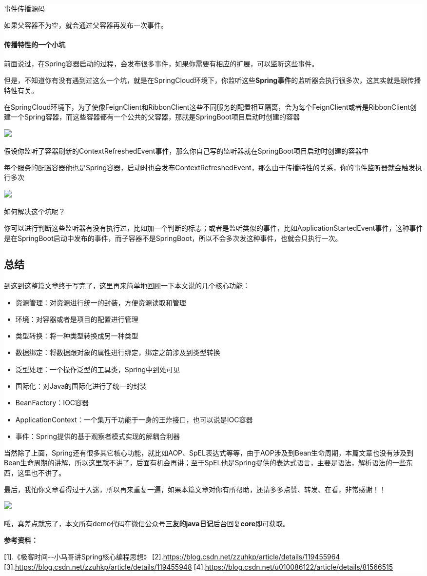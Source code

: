 事件传播源码

如果父容器不为空，就会通过父容器再发布一次事件。

#### 传播特性的一个小坑

前面说过，在Spring容器启动的过程，会发布很多事件，如果你需要有相应的扩展，可以监听这些事件。

但是，不知道你有没有遇到过这么一个坑，就是在SpringCloud环境下，你监听这些**Spring事件**的监听器会执行很多次，这其实就是跟传播特性有关。

在SpringCloud环境下，为了使像FeignClient和RibbonClient这些不同服务的配置相互隔离，会为每个FeignClient或者是RibbonClient创建一个Spring容器，而这些容器都有一个公共的父容器，那就是SpringBoot项目启动时创建的容器

![](https://files.mdnice.com/user/33004/f471ad52-6f81-45c1-a8b9-ccafed5613fe.png)

假设你监听了容器刷新的ContextRefreshedEvent事件，那么你自己写的监听器就在SpringBoot项目启动时创建的容器中

每个服务的配置容器他也是Spring容器，启动时也会发布ContextRefreshedEvent，那么由于传播特性的关系，你的事件监听器就会触发执行多次

![](https://files.mdnice.com/user/33004/b5d17a08-2135-46c8-9003-edb92ba15eaa.png)

如何解决这个坑呢？

你可以进行判断这些监听器有没有执行过，比如加一个判断的标志；或者是监听类似的事件，比如ApplicationStartedEvent事件，这种事件是在SpringBoot启动中发布的事件，而子容器不是SpringBoot，所以不会多次发这种事件，也就会只执行一次。

总结
--

到这到这整篇文章终于写完了，这里再来简单地回顾一下本文说的几个核心功能：

*   资源管理：对资源进行统一的封装，方便资源读取和管理
    
*   环境：对容器或者是项目的配置进行管理
    
*   类型转换：将一种类型转换成另一种类型
    
*   数据绑定：将数据跟对象的属性进行绑定，绑定之前涉及到类型转换
    
*   泛型处理：一个操作泛型的工具类，Spring中到处可见
    
*   国际化：对Java的国际化进行了统一的封装
    
*   BeanFactory：IOC容器
    
*   ApplicationContext：一个集万千功能于一身的王炸接口，也可以说是IOC容器
    
*   事件：Spring提供的基于观察者模式实现的解耦合利器
    

当然除了上面，Spring还有很多其它核心功能，就比如AOP、SpEL表达式等等，由于AOP涉及到Bean生命周期，本篇文章也没有涉及到Bean生命周期的讲解，所以这里就不讲了，后面有机会再讲；至于SpEL他是Spring提供的表达式语言，主要是语法，解析语法的一些东西，这里也不讲了。

最后，我怕你文章看得过于入迷，所以再来重复一遍，如果本篇文章对你有所帮助，还请多多点赞、转发、在看，非常感谢！！

![](https://files.mdnice.com/user/33004/78e4a26d-a522-4670-b098-5cfa26fd0b00.png)

哦，真差点就忘了，本文所有demo代码在微信公众号**三友的java日记**后台回复**core**即可获取。

**参考资料：**

\[1\].《极客时间--小马哥讲Spring核心编程思想》 \[2\].https://blog.csdn.net/zzuhkp/article/details/119455964 \[3\].https://blog.csdn.net/zzuhkp/article/details/119455948 \[4\].https://blog.csdn.net/u010086122/article/details/81566515
